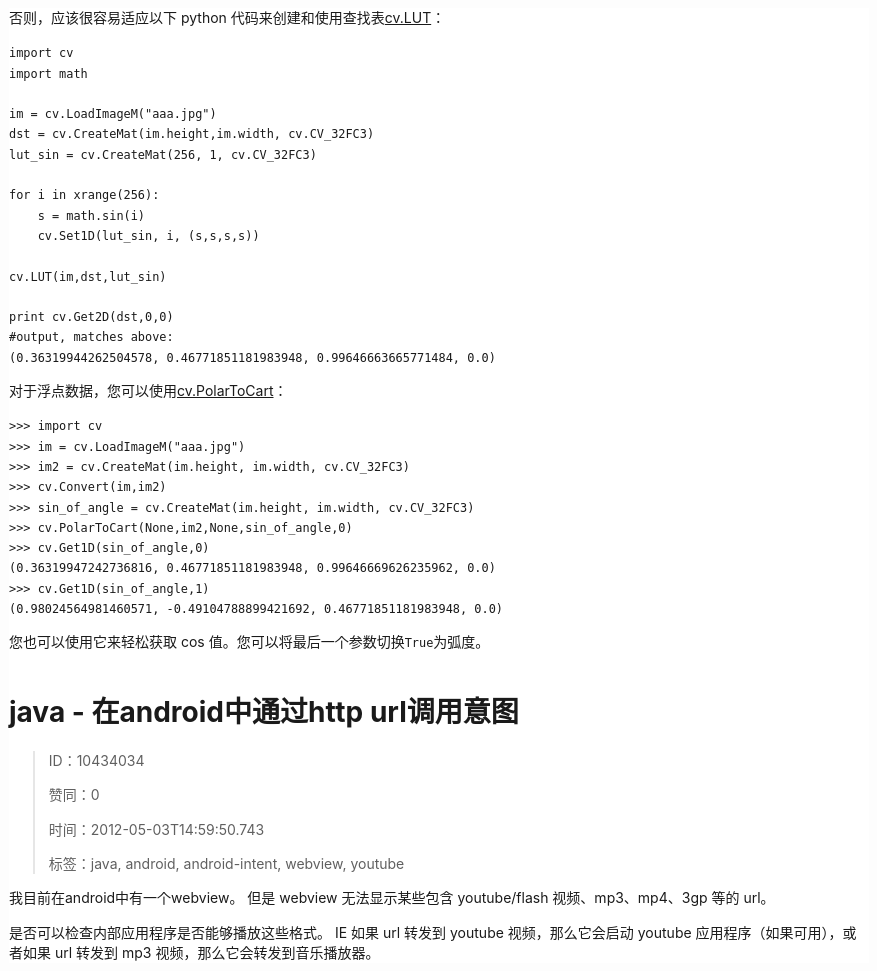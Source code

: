 否则，应该很容易适应以下 python 代码来创建和使用查找表[cv.LUT](http://opencv.willowgarage.com/documentation/python/core_operations_on_arrays.html#lut)：

```
import cv
import math

im = cv.LoadImageM("aaa.jpg")
dst = cv.CreateMat(im.height,im.width, cv.CV_32FC3)
lut_sin = cv.CreateMat(256, 1, cv.CV_32FC3)    

for i in xrange(256):     
    s = math.sin(i)
    cv.Set1D(lut_sin, i, (s,s,s,s))

cv.LUT(im,dst,lut_sin)

print cv.Get2D(dst,0,0)
#output, matches above:
(0.36319944262504578, 0.46771851181983948, 0.99646663665771484, 0.0) 
```

对于浮点数据，您可以使用[cv.PolarToCart](http://opencv.willowgarage.com/documentation/python/core_operations_on_arrays.html?highlight=polartocart#PolarToCart)：

```
>>> import cv
>>> im = cv.LoadImageM("aaa.jpg")
>>> im2 = cv.CreateMat(im.height, im.width, cv.CV_32FC3)
>>> cv.Convert(im,im2)
>>> sin_of_angle = cv.CreateMat(im.height, im.width, cv.CV_32FC3)
>>> cv.PolarToCart(None,im2,None,sin_of_angle,0)
>>> cv.Get1D(sin_of_angle,0)
(0.36319947242736816, 0.46771851181983948, 0.99646669626235962, 0.0)
>>> cv.Get1D(sin_of_angle,1)
(0.98024564981460571, -0.49104788899421692, 0.46771851181983948, 0.0) 
```

您也可以使用它来轻松获取 cos 值。您可以将最后一个参数切换`True`为弧度。

# java - 在android中通过http url调用意图

> ID：10434034
> 
> 赞同：0
> 
> 时间：2012-05-03T14:59:50.743
> 
> 标签：java, android, android-intent, webview, youtube

我目前在android中有一个webview。
但是 webview 无法显示某些包含 youtube/flash 视频、mp3、mp4、3gp 等的 url。

是否可以检查内部应用程序是否能够播放这些格式。
IE 如果 url 转发到 youtube 视频，那么它会启动 youtube 应用程序（如果可用），或者如果 url 转发到 mp3 视频，那么它会转发到音乐播放器。
